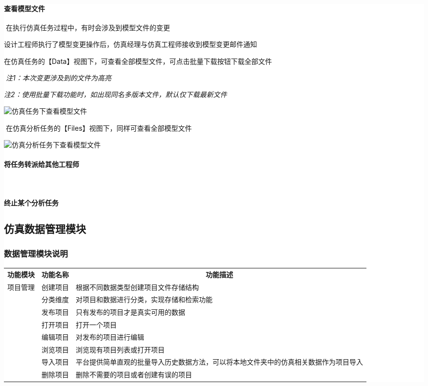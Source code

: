 ####  查看模型文件

​    在执行仿真任务过程中，有时会涉及到模型文件的变更

​    设计工程师执行了模型变更操作后，仿真经理与仿真工程师接收到模型变更邮件通知

​    在仿真任务的【Data】视图下，可查看全部模型文件，可点击批量下载按钮下载全部文件

​    *注1：本次变更涉及到的文件为高亮*

​    *注2：使用批量下载功能时，如出现同名多版本文件，默认仅下载最新文件*

![仿真任务下查看模型文件](IMAGE/20191216015.gif)

​    在仿真分析任务的【Files】视图下，同样可查看全部模型文件

![仿真分析任务下查看模型文件](IMAGE/20191216016.gif)

#### 将任务转派给其他工程师

​     

#### 终止某个分析任务

## 仿真数据管理模块

### 数据管理模块说明

<table>
    <tr>
        <th>功能模块</th>
        <th>功能名称</th>
        <th>功能描述</th>
    </tr>
    <tr>
        <td  rowspan="9">项目管理</td>
        <td>创建项目</td>
        <td>根据不同数据类型创建项目文件存储结构</td>
    </tr>
    <tr>
        <td>分类维度</td>
        <td>对项目和数据进行分类，实现存储和检索功能</td>
    </tr>
    <tr>
        <td>发布项目</td>
        <td>只有发布的项目才是真实可用的数据</td>
    </tr>
    <tr>
        <td>打开项目</td>
        <td>打开一个项目</td>
    </tr>
    <tr>
        <td>编辑项目</td>
        <td>对发布的项目进行编辑</td>
    </tr>
    <tr>
        <td>浏览项目</td>
        <td>浏览现有项目列表或打开项目</td>
    </tr>
    <tr>
        <td>导入项目</td>
        <td>平台提供简单直观的批量导入历史数据方法，可以将本地文件夹中的仿真相关数据作为项目导入</td>
    </tr>
    <tr>
        <td>删除项目</td>
        <td>删除不需要的项目或者创建有误的项目</td>